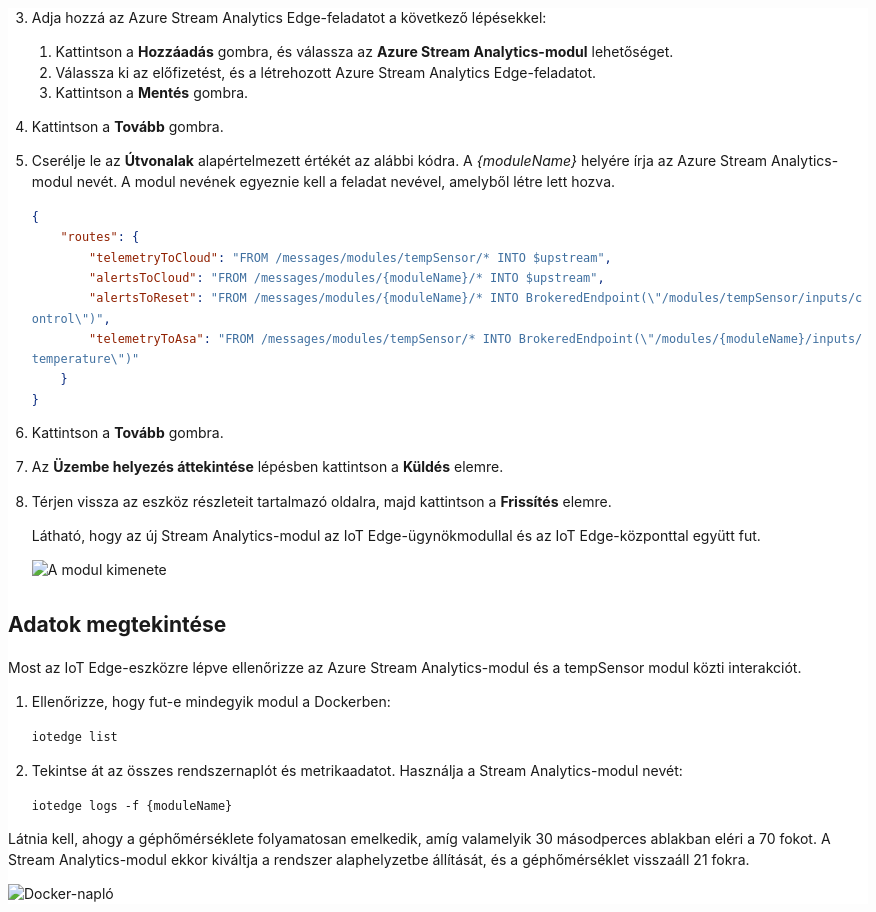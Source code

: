 3. Adja hozzá az Azure Stream Analytics Edge-feladatot a következő lépésekkel:

   1. Kattintson a **Hozzáadás** gombra, és válassza az **Azure Stream Analytics-modul** lehetőséget.
   2. Válassza ki az előfizetést, és a létrehozott Azure Stream Analytics Edge-feladatot. 
   3. Kattintson a **Mentés** gombra.

4. Kattintson a **Tovább** gombra.

5. Cserélje le az **Útvonalak** alapértelmezett értékét az alábbi kódra. A _{moduleName}_ helyére írja az Azure Stream Analytics-modul nevét. A modul nevének egyeznie kell a feladat nevével, amelyből létre lett hozva. 

    ```json
    {
        "routes": {
            "telemetryToCloud": "FROM /messages/modules/tempSensor/* INTO $upstream",
            "alertsToCloud": "FROM /messages/modules/{moduleName}/* INTO $upstream",
            "alertsToReset": "FROM /messages/modules/{moduleName}/* INTO BrokeredEndpoint(\"/modules/tempSensor/inputs/control\")",
            "telemetryToAsa": "FROM /messages/modules/tempSensor/* INTO BrokeredEndpoint(\"/modules/{moduleName}/inputs/temperature\")"
        }
    }
    ```

6. Kattintson a **Tovább** gombra.

7. Az **Üzembe helyezés áttekintése** lépésben kattintson a **Küldés** elemre.

8. Térjen vissza az eszköz részleteit tartalmazó oldalra, majd kattintson a **Frissítés** elemre.  

    Látható, hogy az új Stream Analytics-modul az IoT Edge-ügynökmodullal és az IoT Edge-központtal együtt fut.

    ![A modul kimenete][7]

## <a name="view-data"></a>Adatok megtekintése

Most az IoT Edge-eszközre lépve ellenőrizze az Azure Stream Analytics-modul és a tempSensor modul közti interakciót.

1. Ellenőrizze, hogy fut-e mindegyik modul a Dockerben:

   ```cmd/sh
   iotedge list  
   ```

2. Tekintse át az összes rendszernaplót és metrikaadatot. Használja a Stream Analytics-modul nevét:

   ```cmd/sh
   iotedge logs -f {moduleName}  
   ```

Látnia kell, ahogy a géphőmérséklete folyamatosan emelkedik, amíg valamelyik 30 másodperces ablakban eléri a 70 fokot. A Stream Analytics-modul ekkor kiváltja a rendszer alaphelyzetbe állítását, és a géphőmérséklet visszaáll 21 fokra. 

   ![Docker-napló][9]


[1]: ./media/tutorial-deploy-stream-analytics/storage.png
[4]: ./media/tutorial-deploy-stream-analytics/add_device.png
[5]: ./media/tutorial-deploy-stream-analytics/asa_job.png
[6]: ./media/tutorial-deploy-stream-analytics/set_module.png
[7]: ./media/tutorial-deploy-stream-analytics/module_output2.png
[8]: ./media/tutorial-deploy-stream-analytics/docker_output.png
[9]: ./media/tutorial-deploy-stream-analytics/docker_log.png
[10]: ./media/tutorial-deploy-stream-analytics/storage_settings.png
[11]: ./media/tutorial-deploy-stream-analytics/temp_module.png
[lnk-what-is-iot-edge]: what-is-iot-edge.md
[lnk-module-dev]: module-development.md
[iot-hub-get-started-create-hub]: ../../includes/iot-hub-get-started-create-hub.md
[azure-iot]: https://docs.microsoft.com/azure/iot-hub/
[azure-storage]: https://docs.microsoft.com/azure/storage/
[azure-stream]: https://docs.microsoft.com/azure/stream-analytics/
[lnk-free-trial]: http://azure.microsoft.com/pricing/free-trial/
[lnk-quickstart-win]: quickstart.md
[lnk-quickstart-lin]: quickstart-linux.md
[lnk-module-tutorial]: tutorial-csharp-module.md
[lnk-ml-tutorial]: tutorial-deploy-machine-learning.md